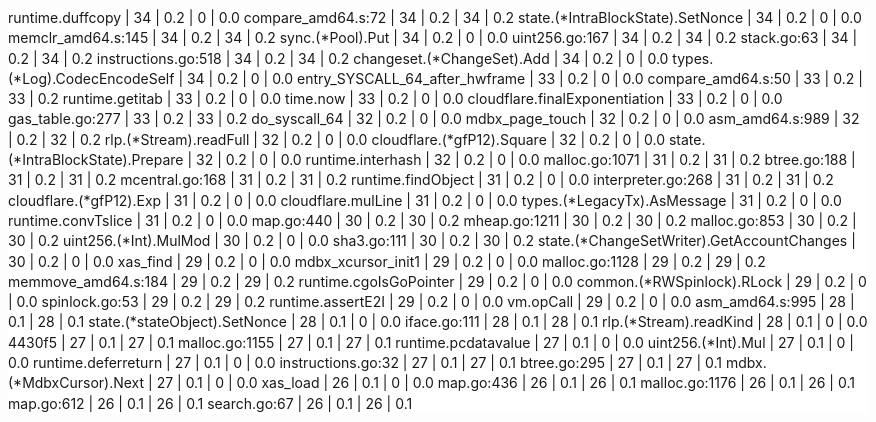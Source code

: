 runtime.duffcopy                                 |     34 |   0.2 |   0 |   0.0
compare_amd64.s:72                               |     34 |   0.2 |  34 |   0.2
state.(*IntraBlockState).SetNonce                |     34 |   0.2 |   0 |   0.0
memclr_amd64.s:145                               |     34 |   0.2 |  34 |   0.2
sync.(*Pool).Put                                 |     34 |   0.2 |   0 |   0.0
uint256.go:167                                   |     34 |   0.2 |  34 |   0.2
stack.go:63                                      |     34 |   0.2 |  34 |   0.2
instructions.go:518                              |     34 |   0.2 |  34 |   0.2
changeset.(*ChangeSet).Add                       |     34 |   0.2 |   0 |   0.0
types.(*Log).CodecEncodeSelf                     |     34 |   0.2 |   0 |   0.0
entry_SYSCALL_64_after_hwframe                   |     33 |   0.2 |   0 |   0.0
compare_amd64.s:50                               |     33 |   0.2 |  33 |   0.2
runtime.getitab                                  |     33 |   0.2 |   0 |   0.0
time.now                                         |     33 |   0.2 |   0 |   0.0
cloudflare.finalExponentiation                   |     33 |   0.2 |   0 |   0.0
gas_table.go:277                                 |     33 |   0.2 |  33 |   0.2
do_syscall_64                                    |     32 |   0.2 |   0 |   0.0
mdbx_page_touch                                  |     32 |   0.2 |   0 |   0.0
asm_amd64.s:989                                  |     32 |   0.2 |  32 |   0.2
rlp.(*Stream).readFull                           |     32 |   0.2 |   0 |   0.0
cloudflare.(*gfP12).Square                       |     32 |   0.2 |   0 |   0.0
state.(*IntraBlockState).Prepare                 |     32 |   0.2 |   0 |   0.0
runtime.interhash                                |     32 |   0.2 |   0 |   0.0
malloc.go:1071                                   |     31 |   0.2 |  31 |   0.2
btree.go:188                                     |     31 |   0.2 |  31 |   0.2
mcentral.go:168                                  |     31 |   0.2 |  31 |   0.2
runtime.findObject                               |     31 |   0.2 |   0 |   0.0
interpreter.go:268                               |     31 |   0.2 |  31 |   0.2
cloudflare.(*gfP12).Exp                          |     31 |   0.2 |   0 |   0.0
cloudflare.mulLine                               |     31 |   0.2 |   0 |   0.0
types.(*LegacyTx).AsMessage                      |     31 |   0.2 |   0 |   0.0
runtime.convTslice                               |     31 |   0.2 |   0 |   0.0
map.go:440                                       |     30 |   0.2 |  30 |   0.2
mheap.go:1211                                    |     30 |   0.2 |  30 |   0.2
malloc.go:853                                    |     30 |   0.2 |  30 |   0.2
uint256.(*Int).MulMod                            |     30 |   0.2 |   0 |   0.0
sha3.go:111                                      |     30 |   0.2 |  30 |   0.2
state.(*ChangeSetWriter).GetAccountChanges       |     30 |   0.2 |   0 |   0.0
xas_find                                         |     29 |   0.2 |   0 |   0.0
mdbx_xcursor_init1                               |     29 |   0.2 |   0 |   0.0
malloc.go:1128                                   |     29 |   0.2 |  29 |   0.2
memmove_amd64.s:184                              |     29 |   0.2 |  29 |   0.2
runtime.cgoIsGoPointer                           |     29 |   0.2 |   0 |   0.0
common.(*RWSpinlock).RLock                       |     29 |   0.2 |   0 |   0.0
spinlock.go:53                                   |     29 |   0.2 |  29 |   0.2
runtime.assertE2I                                |     29 |   0.2 |   0 |   0.0
vm.opCall                                        |     29 |   0.2 |   0 |   0.0
asm_amd64.s:995                                  |     28 |   0.1 |  28 |   0.1
state.(*stateObject).SetNonce                    |     28 |   0.1 |   0 |   0.0
iface.go:111                                     |     28 |   0.1 |  28 |   0.1
rlp.(*Stream).readKind                           |     28 |   0.1 |   0 |   0.0
4430f5                                           |     27 |   0.1 |  27 |   0.1
malloc.go:1155                                   |     27 |   0.1 |  27 |   0.1
runtime.pcdatavalue                              |     27 |   0.1 |   0 |   0.0
uint256.(*Int).Mul                               |     27 |   0.1 |   0 |   0.0
runtime.deferreturn                              |     27 |   0.1 |   0 |   0.0
instructions.go:32                               |     27 |   0.1 |  27 |   0.1
btree.go:295                                     |     27 |   0.1 |  27 |   0.1
mdbx.(*MdbxCursor).Next                          |     27 |   0.1 |   0 |   0.0
xas_load                                         |     26 |   0.1 |   0 |   0.0
map.go:436                                       |     26 |   0.1 |  26 |   0.1
malloc.go:1176                                   |     26 |   0.1 |  26 |   0.1
map.go:612                                       |     26 |   0.1 |  26 |   0.1
search.go:67                                     |     26 |   0.1 |  26 |   0.1
